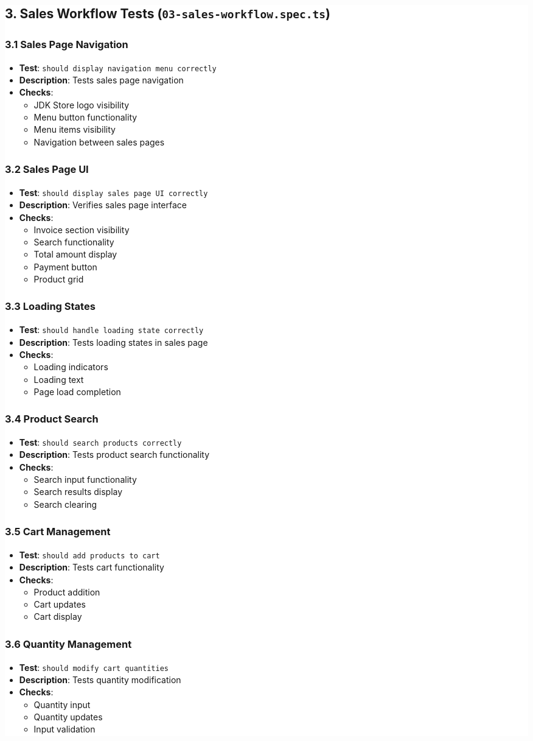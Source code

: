 ## 3. Sales Workflow Tests (`03-sales-workflow.spec.ts`)

### 3.1 Sales Page Navigation
- **Test**: `should display navigation menu correctly`
- **Description**: Tests sales page navigation
- **Checks**:
  - JDK Store logo visibility
  - Menu button functionality
  - Menu items visibility
  - Navigation between sales pages

### 3.2 Sales Page UI
- **Test**: `should display sales page UI correctly`
- **Description**: Verifies sales page interface
- **Checks**:
  - Invoice section visibility
  - Search functionality
  - Total amount display
  - Payment button
  - Product grid

### 3.3 Loading States
- **Test**: `should handle loading state correctly`
- **Description**: Tests loading states in sales page
- **Checks**:
  - Loading indicators
  - Loading text
  - Page load completion

### 3.4 Product Search
- **Test**: `should search products correctly`
- **Description**: Tests product search functionality
- **Checks**:
  - Search input functionality
  - Search results display
  - Search clearing

### 3.5 Cart Management
- **Test**: `should add products to cart`
- **Description**: Tests cart functionality
- **Checks**:
  - Product addition
  - Cart updates
  - Cart display

### 3.6 Quantity Management
- **Test**: `should modify cart quantities`
- **Description**: Tests quantity modification
- **Checks**:
  - Quantity input
  - Quantity updates
  - Input validation
